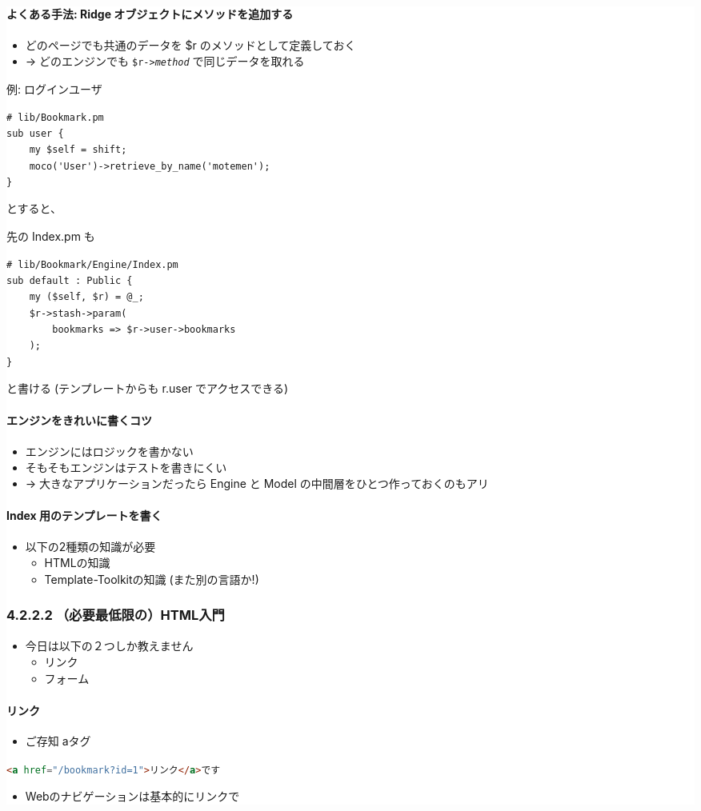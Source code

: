 

####  よくある手法: Ridge オブジェクトにメソッドを追加する
*  どのページでも共通のデータを $r のメソッドとして定義しておく
  *  → どのエンジンでも <code>$r-&gt;<var>method</var></code> で同じデータを取れる

例: ログインユーザ

``` text
# lib/Bookmark.pm
sub user {
    my $self = shift;
    moco('User')->retrieve_by_name('motemen');
}
```

とすると、

先の Index.pm も


``` text
# lib/Bookmark/Engine/Index.pm
sub default : Public {
    my ($self, $r) = @_;
    $r->stash->param(
        bookmarks => $r->user->bookmarks
    );
}
```

と書ける (テンプレートからも r.user でアクセスできる)


####  エンジンをきれいに書くコツ
*  エンジンにはロジックを書かない
*  そもそもエンジンはテストを書きにくい
*  → 大きなアプリケーションだったら Engine と Model の中間層をひとつ作っておくのもアリ


####  Index 用のテンプレートを書く
* 以下の2種類の知識が必要
  * HTMLの知識
  * Template-Toolkitの知識
(また別の言語か!)

###  4.2.2.2 （必要最低限の）HTML入門
* 今日は以下の２つしか教えません
  * リンク 
  * フォーム

####  リンク
* ご存知 aタグ

``` html
<a href="/bookmark?id=1">リンク</a>です
```
* Webのナビゲーションは基本的にリンクで
